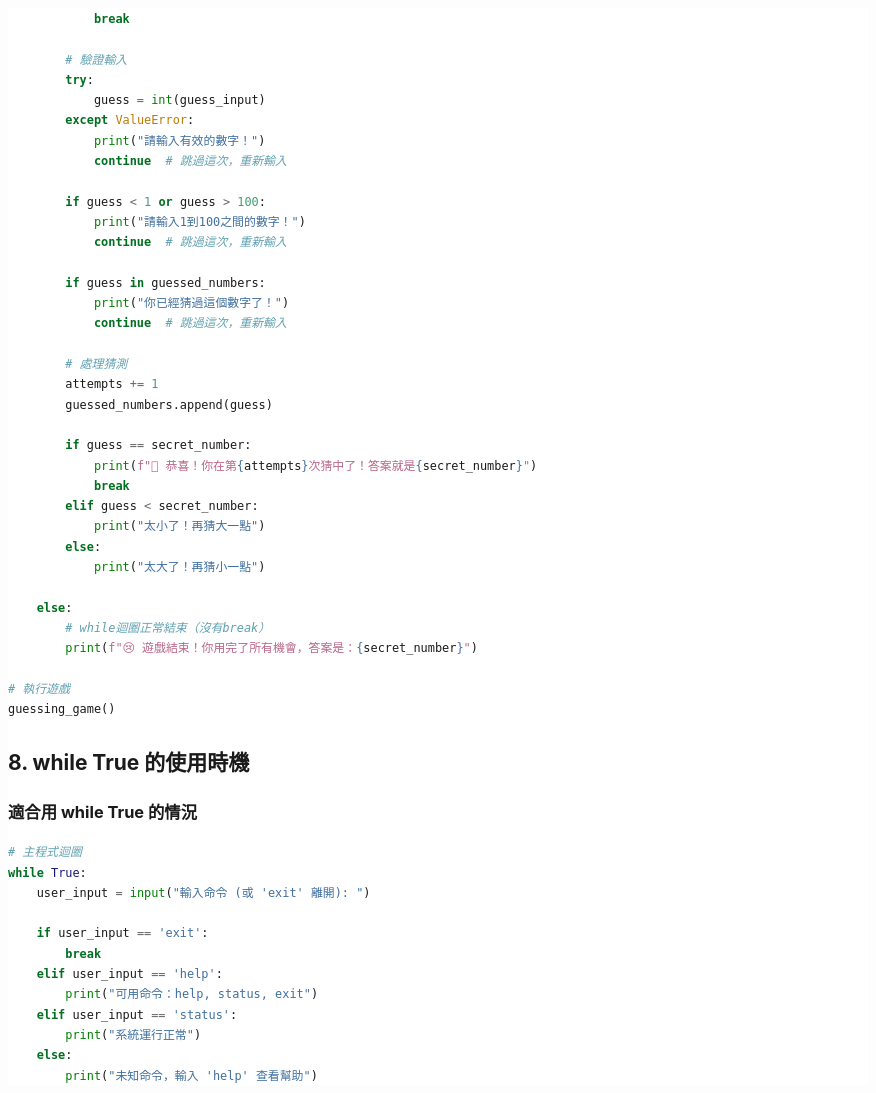 ```python
            break
        
        # 驗證輸入
        try:
            guess = int(guess_input)
        except ValueError:
            print("請輸入有效的數字！")
            continue  # 跳過這次，重新輸入
        
        if guess < 1 or guess > 100:
            print("請輸入1到100之間的數字！")
            continue  # 跳過這次，重新輸入
        
        if guess in guessed_numbers:
            print("你已經猜過這個數字了！")
            continue  # 跳過這次，重新輸入
        
        # 處理猜測
        attempts += 1
        guessed_numbers.append(guess)
        
        if guess == secret_number:
            print(f"🎉 恭喜！你在第{attempts}次猜中了！答案就是{secret_number}")
            break
        elif guess < secret_number:
            print("太小了！再猜大一點")
        else:
            print("太大了！再猜小一點")
    
    else:
        # while迴圈正常結束（沒有break）
        print(f"😢 遊戲結束！你用完了所有機會，答案是：{secret_number}")

# 執行遊戲
guessing_game()
```

## 8. while True 的使用時機

### 適合用 while True 的情況
```python
# 主程式迴圈
while True:
    user_input = input("輸入命令 (或 'exit' 離開): ")
    
    if user_input == 'exit':
        break
    elif user_input == 'help':
        print("可用命令：help, status, exit")
    elif user_input == 'status':
        print("系統運行正常")
    else:
        print("未知命令，輸入 'help' 查看幫助")
```
